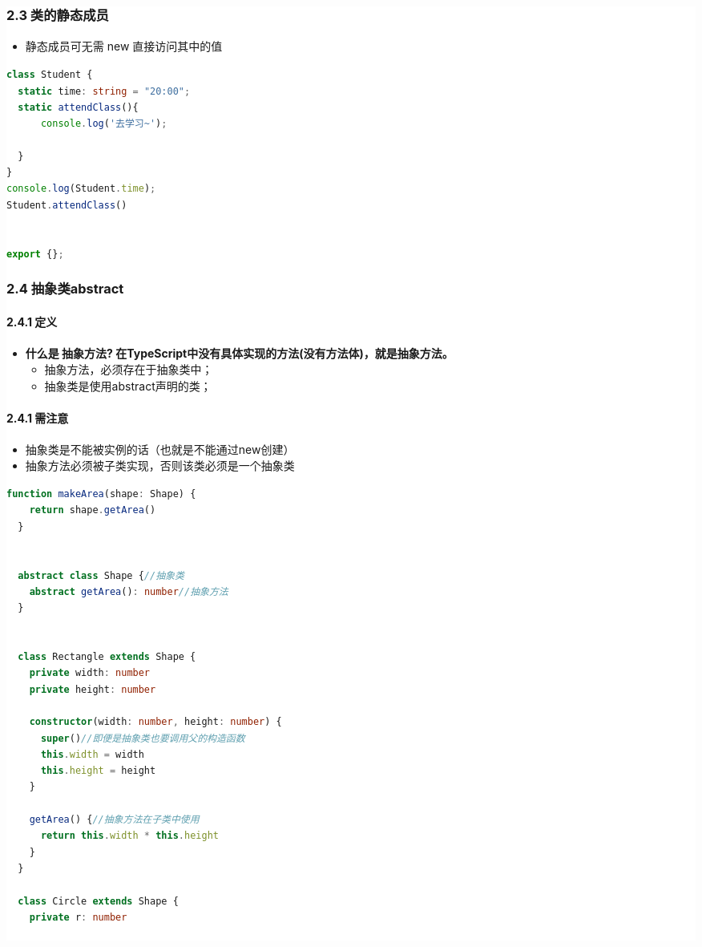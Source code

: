 

### 2.3 类的静态成员

+ 静态成员可无需 new 直接访问其中的值

```typescript
class Student {
  static time: string = "20:00";
  static attendClass(){
      console.log('去学习~');
      
  }
}
console.log(Student.time);
Student.attendClass()


export {};

```



### 2.4 抽象类abstract

#### 2.4.1 定义

+ **什么是 抽象方法? 在TypeScript中没有具体实现的方法(没有方法体)，就是抽象方法。**
  + 抽象方法，必须存在于抽象类中；
  + 抽象类是使用abstract声明的类；

#### 2.4.1 需注意

+ 抽象类是不能被实例的话（也就是不能通过new创建） 
+ 抽象方法必须被子类实现，否则该类必须是一个抽象类



```typescript
function makeArea(shape: Shape) {
    return shape.getArea()
  }
  
  
  abstract class Shape {//抽象类
    abstract getArea(): number//抽象方法
  }
  
  
  class Rectangle extends Shape {
    private width: number
    private height: number
  
    constructor(width: number, height: number) {
      super()//即便是抽象类也要调用父的构造函数
      this.width = width
      this.height = height
    }
  
    getArea() {//抽象方法在子类中使用
      return this.width * this.height
    }
  }
  
  class Circle extends Shape {
    private r: number
  
```